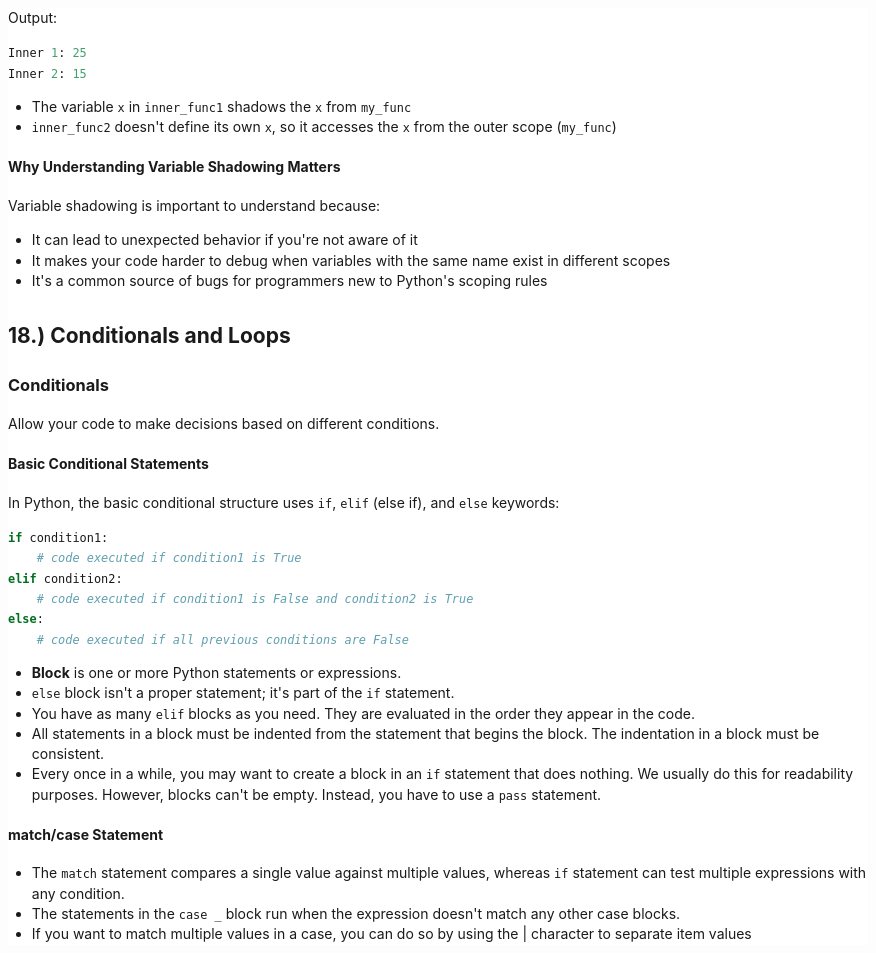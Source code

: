 ```python
```

Output:

```python
Inner 1: 25
Inner 2: 15
```

- The variable `x` in `inner_func1` shadows the `x` from `my_func`
- `inner_func2` doesn't define its own `x`, so it accesses the `x` from the outer scope (`my_func`)

#### **Why Understanding Variable Shadowing Matters**

Variable shadowing is important to understand because:
- It can lead to unexpected behavior if you're not aware of it
- It makes your code harder to debug when variables with the same name exist in different scopes
- It's a common source of bugs for programmers new to Python's scoping rules

## 18.) Conditionals and Loops

### Conditionals

Allow your code to make decisions based on different conditions.

#### **Basic Conditional Statements**

In Python, the basic conditional structure uses `if`, `elif` (else if), and `else` keywords:

```python
if condition1:
    # code executed if condition1 is True
elif condition2:
    # code executed if condition1 is False and condition2 is True
else:
    # code executed if all previous conditions are False
```

- **Block** is one or more Python statements or expressions.
- `else` block isn't a proper statement; it's part of the `if` statement.
- You have as many `elif` blocks as you need. They are evaluated in the order they appear in the code.
- All statements in a block must be indented from the statement that begins the block. The indentation in a block must be consistent.
- Every once in a while, you may want to create a block in an `if` statement that does nothing. We usually do this for readability purposes. However, blocks can't be empty. Instead, you have to use a `pass` statement.

#### match/case Statement

- The `match` statement compares a single value against multiple values, whereas `if` statement can test multiple expressions with any condition.
- The statements in the `case _` block run when the expression doesn't match any other case blocks.
- If you want to match multiple values in a case, you can do so by using the | character to separate item values
